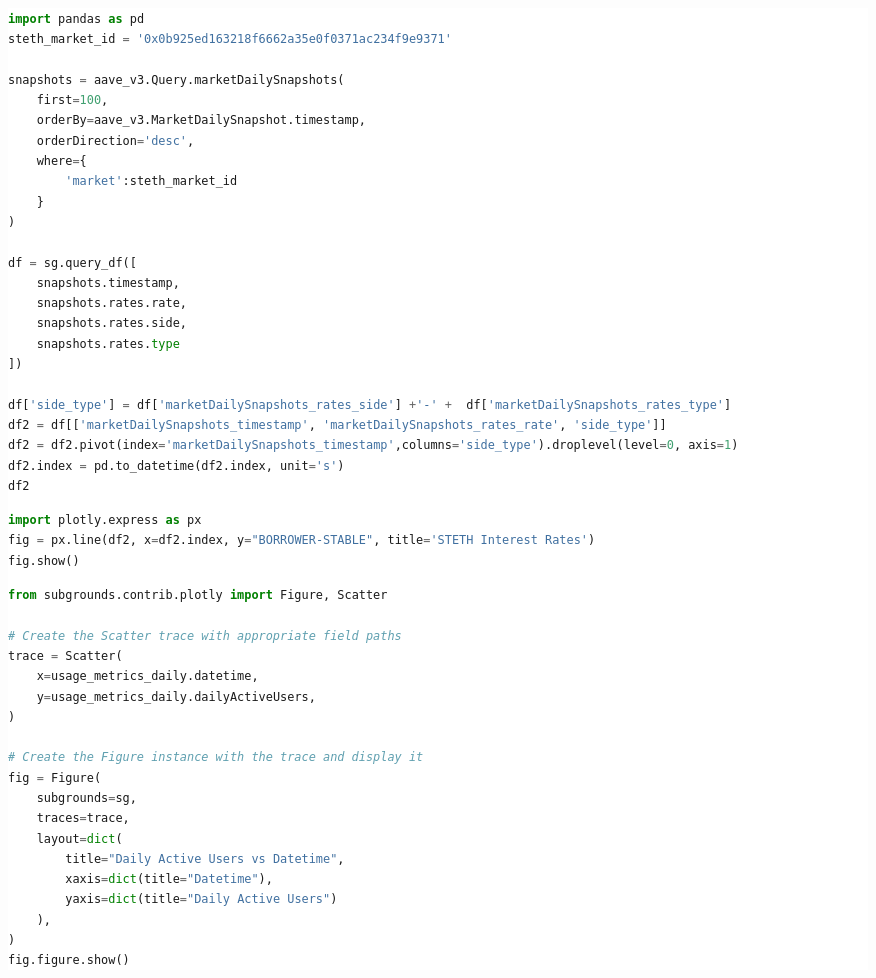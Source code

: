 
```python
import pandas as pd
steth_market_id = '0x0b925ed163218f6662a35e0f0371ac234f9e9371'

snapshots = aave_v3.Query.marketDailySnapshots(
    first=100,
    orderBy=aave_v3.MarketDailySnapshot.timestamp,
    orderDirection='desc',
    where={
        'market':steth_market_id
    }
)

df = sg.query_df([
    snapshots.timestamp,
    snapshots.rates.rate,
    snapshots.rates.side,
    snapshots.rates.type
])

df['side_type'] = df['marketDailySnapshots_rates_side'] +'-' +  df['marketDailySnapshots_rates_type']
df2 = df[['marketDailySnapshots_timestamp', 'marketDailySnapshots_rates_rate', 'side_type']]
df2 = df2.pivot(index='marketDailySnapshots_timestamp',columns='side_type').droplevel(level=0, axis=1)
df2.index = pd.to_datetime(df2.index, unit='s')
df2
```


```python
import plotly.express as px
fig = px.line(df2, x=df2.index, y="BORROWER-STABLE", title='STETH Interest Rates')
fig.show()
```


```python
from subgrounds.contrib.plotly import Figure, Scatter

# Create the Scatter trace with appropriate field paths
trace = Scatter(
    x=usage_metrics_daily.datetime,
    y=usage_metrics_daily.dailyActiveUsers,
)

# Create the Figure instance with the trace and display it
fig = Figure(
    subgrounds=sg,
    traces=trace,
    layout=dict(
        title="Daily Active Users vs Datetime",
        xaxis=dict(title="Datetime"),
        yaxis=dict(title="Daily Active Users")
    ),
)
fig.figure.show()
```
